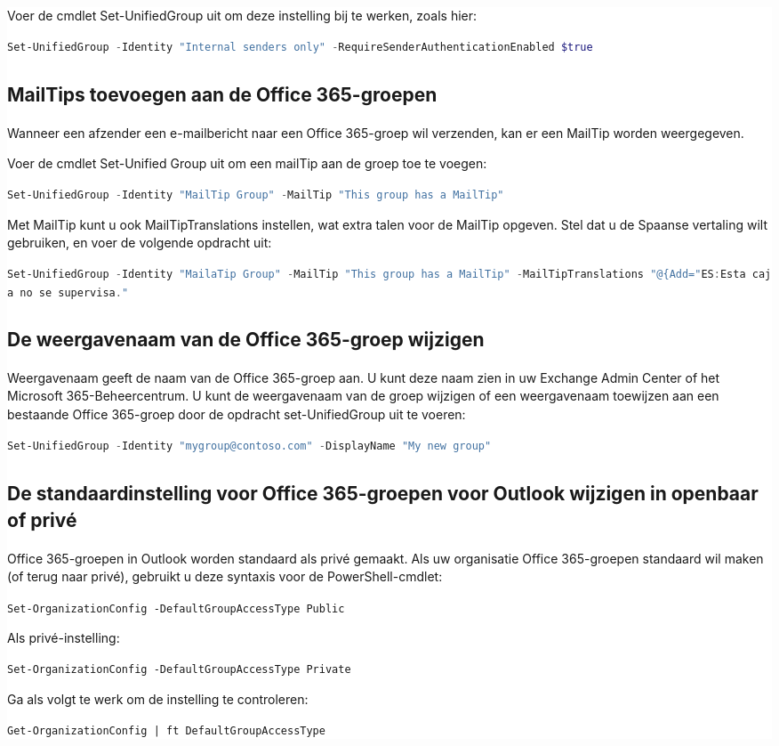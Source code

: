 Voer de cmdlet Set-UnifiedGroup uit om deze instelling bij te werken, zoals hier:

```powershell
Set-UnifiedGroup -Identity "Internal senders only" -RequireSenderAuthenticationEnabled $true
```

## <a name="add-mailtips-to-the-office-365-groups"></a>MailTips toevoegen aan de Office 365-groepen
<a name="BKMK_CreateClassification"> </a>

Wanneer een afzender een e-mailbericht naar een Office 365-groep wil verzenden, kan er een MailTip worden weergegeven.

Voer de cmdlet Set-Unified Group uit om een mailTip aan de groep toe te voegen:

```powershell
Set-UnifiedGroup -Identity "MailTip Group" -MailTip "This group has a MailTip"
```

Met MailTip kunt u ook MailTipTranslations instellen, wat extra talen voor de MailTip opgeven. Stel dat u de Spaanse vertaling wilt gebruiken, en voer de volgende opdracht uit:

```powershell
Set-UnifiedGroup -Identity "MailaTip Group" -MailTip "This group has a MailTip" -MailTipTranslations "@{Add="ES:Esta caja no se supervisa."
```

## <a name="change-display-name-of-the-office-365-group"></a>De weergavenaam van de Office 365-groep wijzigen

Weergavenaam geeft de naam van de Office 365-groep aan. U kunt deze naam zien in uw Exchange Admin Center of het Microsoft 365-Beheercentrum. U kunt de weergavenaam van de groep wijzigen of een weergavenaam toewijzen aan een bestaande Office 365-groep door de opdracht set-UnifiedGroup uit te voeren:

```powershell
Set-UnifiedGroup -Identity "mygroup@contoso.com" -DisplayName "My new group"
```

## <a name="change-the-default-setting-of-office-365-groups-for-outlook-to-public-or-private"></a>De standaardinstelling voor Office 365-groepen voor Outlook wijzigen in openbaar of privé
<a name="BKMK_CreateClassification"> </a>

Office 365-groepen in Outlook worden standaard als privé gemaakt. Als uw organisatie Office 365-groepen standaard wil maken (of terug naar privé), gebruikt u deze syntaxis voor de PowerShell-cmdlet:

 `Set-OrganizationConfig -DefaultGroupAccessType Public`

Als privé-instelling:

 `Set-OrganizationConfig -DefaultGroupAccessType Private`

Ga als volgt te werk om de instelling te controleren:

 `Get-OrganizationConfig | ft DefaultGroupAccessType`
